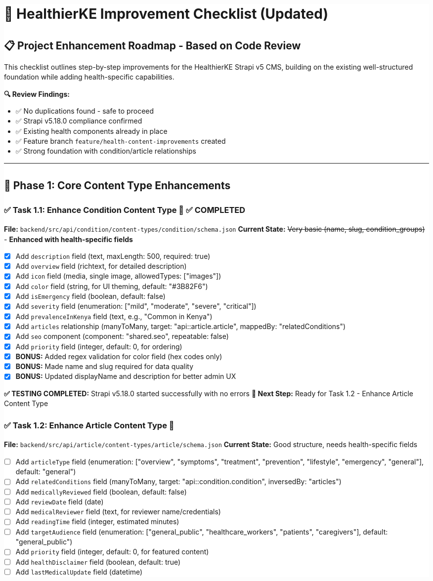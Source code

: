 # 🏥 HealthierKE Improvement Checklist (Updated)

## 📋 **Project Enhancement Roadmap - Based on Code Review**

This checklist outlines step-by-step improvements for the HealthierKE Strapi v5 CMS, building on the existing well-structured foundation while adding health-specific capabilities.

**🔍 Review Findings:**
- ✅ No duplications found - safe to proceed
- ✅ Strapi v5.18.0 compliance confirmed
- ✅ Existing health components already in place
- ✅ Feature branch `feature/health-content-improvements` created
- ✅ Strong foundation with condition/article relationships

---

## 🎯 **Phase 1: Core Content Type Enhancements**

### ✅ **Task 1.1: Enhance Condition Content Type** 🔄 ✅ **COMPLETED**
**File:** `backend/src/api/condition/content-types/condition/schema.json`
**Current State:** ~~Very basic (name, slug, condition_groups)~~ - **Enhanced with health-specific fields**
- [x] Add `description` field (text, maxLength: 500, required: true)
- [x] Add `overview` field (richtext, for detailed description)
- [x] Add `icon` field (media, single image, allowedTypes: ["images"])
- [x] Add `color` field (string, for UI theming, default: "#3B82F6")
- [x] Add `isEmergency` field (boolean, default: false)
- [x] Add `severity` field (enumeration: ["mild", "moderate", "severe", "critical"])
- [x] Add `prevalenceInKenya` field (text, e.g., "Common in Kenya")
- [x] Add `articles` relationship (manyToMany, target: "api::article.article", mappedBy: "relatedConditions")
- [x] Add `seo` component (component: "shared.seo", repeatable: false)
- [x] Add `priority` field (integer, default: 0, for ordering)
- [x] **BONUS:** Added regex validation for color field (hex codes only)
- [x] **BONUS:** Made name and slug required for data quality
- [x] **BONUS:** Updated displayName and description for better admin UX

**✅ TESTING COMPLETED:** Strapi v5.18.0 started successfully with no errors
**📝 Next Step:** Ready for Task 1.2 - Enhance Article Content Type

### ✅ **Task 1.2: Enhance Article Content Type** 🔄
**File:** `backend/src/api/article/content-types/article/schema.json`
**Current State:** Good structure, needs health-specific fields
- [ ] Add `articleType` field (enumeration: ["overview", "symptoms", "treatment", "prevention", "lifestyle", "emergency", "general"], default: "general")
- [ ] Add `relatedConditions` field (manyToMany, target: "api::condition.condition", inversedBy: "articles")
- [ ] Add `medicallyReviewed` field (boolean, default: false)
- [ ] Add `reviewDate` field (date)
- [ ] Add `medicalReviewer` field (text, for reviewer name/credentials)
- [ ] Add `readingTime` field (integer, estimated minutes)
- [ ] Add `targetAudience` field (enumeration: ["general_public", "healthcare_workers", "patients", "caregivers"], default: "general_public")
- [ ] Add `priority` field (integer, default: 0, for featured content)
- [ ] Add `healthDisclaimer` field (boolean, default: true)
- [ ] Add `lastMedicalUpdate` field (datetime)
